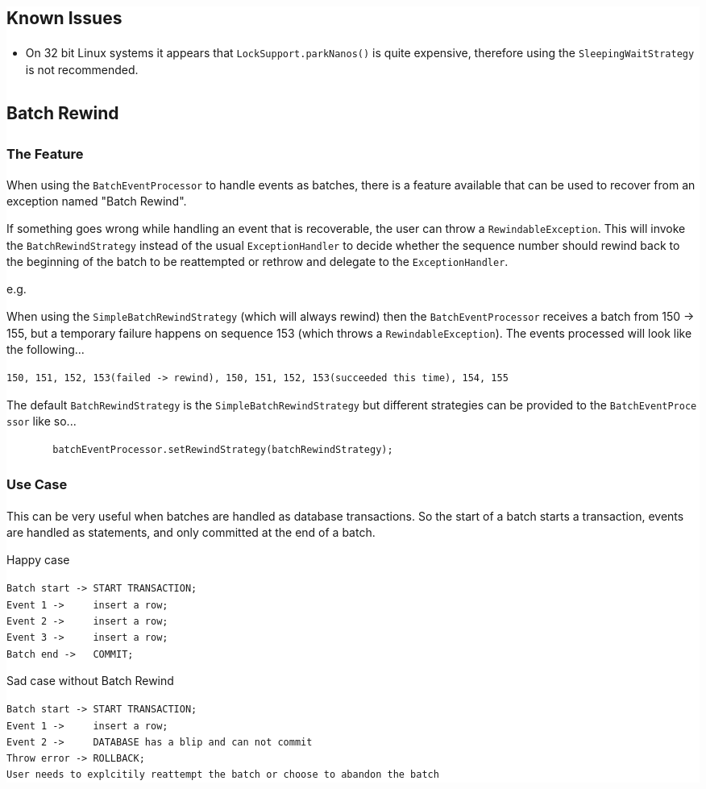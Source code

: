 ## Known Issues

* On 32 bit Linux systems it appears that `LockSupport.parkNanos()` is quite expensive, therefore using the `SleepingWaitStrategy` is not recommended.

## Batch Rewind

### The Feature

When using the `BatchEventProcessor` to handle events as batches, there is a feature available that can be used to recover from an exception named "Batch Rewind".

If something goes wrong while handling an event that is recoverable, the user can throw a `RewindableException`. This will invoke the `BatchRewindStrategy` instead of the usual `ExceptionHandler` to decide whether the sequence number should rewind back to the beginning of the batch to be reattempted or rethrow and delegate to the `ExceptionHandler`.

e.g.

When using the `SimpleBatchRewindStrategy` (which will always rewind) then the `BatchEventProcessor` receives a batch from 150 → 155, but a temporary failure happens on sequence 153 (which throws a `RewindableException`). The events processed will look like the following...​

```
150, 151, 152, 153(failed -> rewind), 150, 151, 152, 153(succeeded this time), 154, 155
```

The default `BatchRewindStrategy` is the `SimpleBatchRewindStrategy` but different strategies can be provided to the `BatchEventProcessor` like so...​

```
        batchEventProcessor.setRewindStrategy(batchRewindStrategy);
```

### Use Case

This can be very useful when batches are handled as database transactions. So the start of a batch starts a transaction, events are handled as statements, and only committed at the end of a batch.

Happy case

```
Batch start -> START TRANSACTION;
Event 1 ->     insert a row;
Event 2 ->     insert a row;
Event 3 ->     insert a row;
Batch end ->   COMMIT;
```

Sad case without Batch Rewind

```
Batch start -> START TRANSACTION;
Event 1 ->     insert a row;
Event 2 ->     DATABASE has a blip and can not commit
Throw error -> ROLLBACK;
User needs to explcitily reattempt the batch or choose to abandon the batch
```
